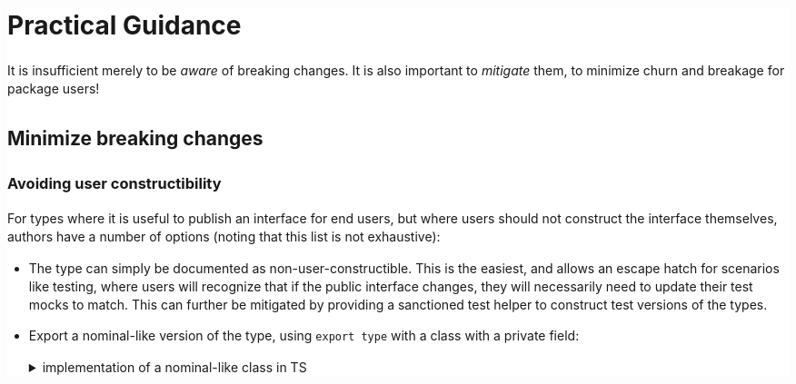 # Practical Guidance

It is insufficient merely to be *aware* of breaking changes. It is also important to *mitigate* them, to minimize churn and breakage for package users!



## Minimize breaking changes

### Avoiding user constructibility

For types where it is useful to publish an interface for end users, but where users should not construct the interface themselves, authors have a number of options (noting that this list is not exhaustive):

-   The type can simply be documented as non-user-constructible. This is the easiest, and allows an escape hatch for scenarios like testing, where users will recognize that if the public interface changes, they will necessarily need to update their test mocks to match. This can further be mitigated by providing a sanctioned test helper to construct test versions of the types.

-   Export a nominal-like version of the type, using `export type` with a class with a private field:

    <details>

    <summary>implementation of a nominal-like class in TS</summary>

    ```ts
    class Person {
      // 1.  The private brand means this cannot be constructed other than the
      //     class's own constructor, because other approaches cannot add the
      //     private field. Even if you write a class yourself with a matching
      //     private field, TS will treat them as distinct.
      // 2.  Using `declare` means this marker has no runtime over head: it will
      //     not be emitted by TypeScript or Babel.
      // 3.  Because the class itself is declared but not exported, the only way
      //     to construct it is using the function exported lower in the module.
      declare private __brand: void;

      name: string;
      age: number;

      constructor(name: string, age: number) {
        this.name = name;
        this.age = age;
      }
    }

    // This exports only the *type* side of `Person`, not the *value* side, so
    // users can neither call `new Person(...)` nor subclass it. Per the note
    // above, they also cannot *implement* their own version of `Person`, since
    // they do not have the ability to add the private field.
    export type { Person };
